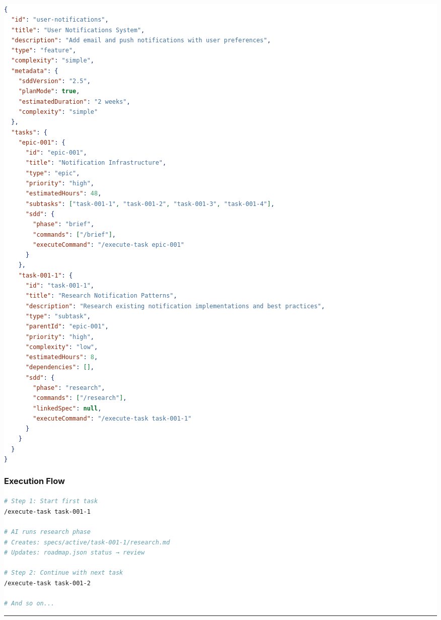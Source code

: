 ```json
{
  "id": "user-notifications",
  "title": "User Notifications System",
  "description": "Add email and push notifications with user preferences",
  "type": "feature",
  "complexity": "simple",
  "metadata": {
    "sddVersion": "2.5",
    "planMode": true,
    "estimatedDuration": "2 weeks",
    "complexity": "simple"
  },
  "tasks": {
    "epic-001": {
      "id": "epic-001",
      "title": "Notification Infrastructure",
      "type": "epic",
      "priority": "high",
      "estimatedHours": 48,
      "subtasks": ["task-001-1", "task-001-2", "task-001-3", "task-001-4"],
      "sdd": {
        "phase": "brief",
        "commands": ["/brief"],
        "executeCommand": "/execute-task epic-001"
      }
    },
    "task-001-1": {
      "id": "task-001-1",
      "title": "Research Notification Patterns",
      "description": "Research existing notification implementations and best practices",
      "type": "subtask",
      "parentId": "epic-001",
      "priority": "high",
      "complexity": "low",
      "estimatedHours": 8,
      "dependencies": [],
      "sdd": {
        "phase": "research",
        "commands": ["/research"],
        "linkedSpec": null,
        "executeCommand": "/execute-task task-001-1"
      }
    }
  }
}
```

### Execution Flow

```bash
# Step 1: Start first task
/execute-task task-001-1

# AI runs research phase
# Creates: specs/active/task-001-1/research.md
# Updates: roadmap.json status → review

# Step 2: Continue with next task
/execute-task task-001-2

# And so on...
```

---